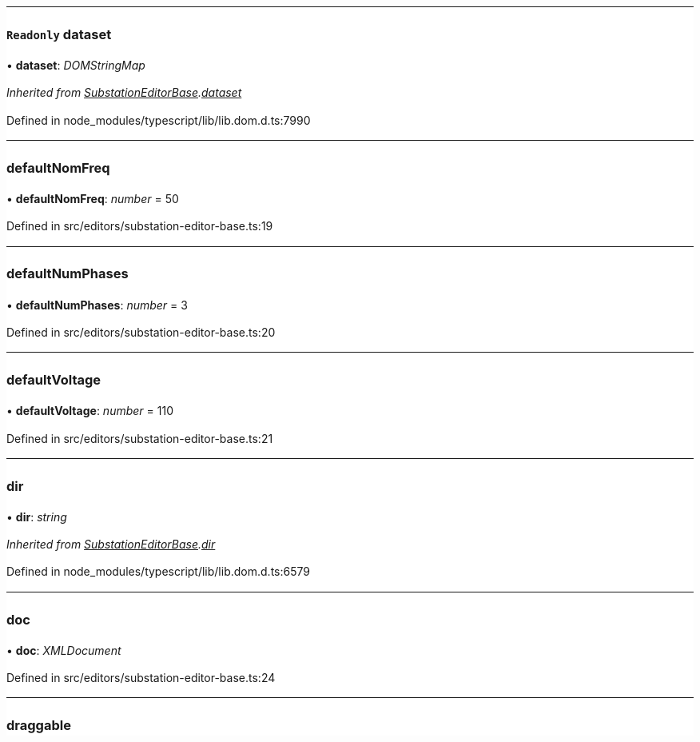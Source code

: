 ___

### `Readonly` dataset

• **dataset**: *DOMStringMap*

*Inherited from [SubstationEditorBase](_editors_substation_editor_base_.substationeditorbase.md).[dataset](_editors_substation_editor_base_.substationeditorbase.md#readonly-dataset)*

Defined in node_modules/typescript/lib/lib.dom.d.ts:7990

___

###  defaultNomFreq

• **defaultNomFreq**: *number* = 50

Defined in src/editors/substation-editor-base.ts:19

___

###  defaultNumPhases

• **defaultNumPhases**: *number* = 3

Defined in src/editors/substation-editor-base.ts:20

___

###  defaultVoltage

• **defaultVoltage**: *number* = 110

Defined in src/editors/substation-editor-base.ts:21

___

###  dir

• **dir**: *string*

*Inherited from [SubstationEditorBase](_editors_substation_editor_base_.substationeditorbase.md).[dir](_editors_substation_editor_base_.substationeditorbase.md#dir)*

Defined in node_modules/typescript/lib/lib.dom.d.ts:6579

___

###  doc

• **doc**: *XMLDocument*

Defined in src/editors/substation-editor-base.ts:24

___

###  draggable
